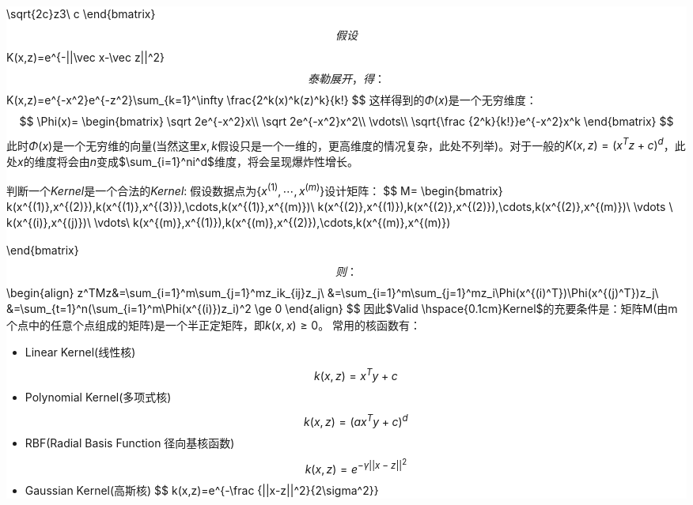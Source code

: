\sqrt{2c}z3\\
c
\end{bmatrix}
$$
假设
$$
K(x,z)=e^{-||\vec x-\vec z||^2}
$$
泰勒展开，得：
$$
K(x,z)=e^{-x^2}e^{-z^2}\sum_{k=1}^\infty \frac{2^k(x)^k(z)^k}{k!}
$$
这样得到的$\Phi(x)$是一个无穷维度：
$$
\Phi(x)=
\begin{bmatrix}
\sqrt 2e^{-x^2}x\\
\sqrt 2e^{-x^2}x^2\\
\vdots\\
\sqrt{\frac {2^k}{k!}}e^{-x^2}x^k
\end{bmatrix}
$$
此时$\Phi(x)$是一个无穷维的向量(当然这里$x,k$假设只是一个一维的，更高维度的情况复杂，此处不列举)。对于一般的$K(x,z)=(x^Tz+c)^d$，此处$x$的维度将会由$n$变成$\sum_{i=1}^ni^d$维度，将会呈现爆炸性增长。

判断一个$Kernel$是一个合法的$Kernel$:
假设数据点为$\{x^{(1)},\cdots,x^{(m)}\}$设计矩阵：
$$
M=
\begin{bmatrix}
k(x^{(1)},x^{(2)}),k(x^{(1)},x^{(3)}),\cdots,k(x^{(1)},x^{(m)})\\
k(x^{(2)},x^{(1)}),k(x^{(2)},x^{(2)}),\cdots,k(x^{(2)},x^{(m)})\\
\vdots \\
k(x^{(i)},x^{(j)})\\
\vdots\\
k(x^{(m)},x^{(1)}),k(x^{(m)},x^{(2)}),\cdots,k(x^{(m)},x^{(m)})

\end{bmatrix}
$$
则：
$$
\begin{align}
z^TMz&=\sum_{i=1}^m\sum_{j=1}^mz_ik_{ij}z_j\\
&=\sum_{i=1}^m\sum_{j=1}^mz_i\Phi(x^{(i)^T})\Phi(x^{(j)^T})z_j\\
&=\sum_{t=1}^n(\sum_{i=1}^m\Phi(x^{(i)})z_i)^2 \ge 0
\end{align}
$$
因此$Valid \hspace{0.1cm}Kernel$的充要条件是：矩阵M(由m个点中的任意个点组成的矩阵)是一个半正定矩阵，即$k(x,x)\ge 0$。
常用的核函数有：

+ Linear Kernel(线性核)
$$
k(x,z)=x^Ty+c
$$
+ Polynomial Kernel(多项式核)
$$
k(x,z)=(ax^Ty+c)^d
$$
+ RBF(Radial Basis Function 径向基核函数)
$$
k(x,z)=e^{-\gamma||x-z||^2}
$$
+ Gaussian Kernel(高斯核)
$$
k(x,z)=e^{-\frac {||x-z||^2}{2\sigma^2}}